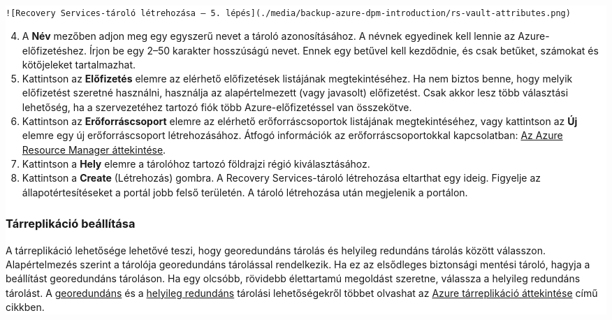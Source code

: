     ![Recovery Services-tároló létrehozása – 5. lépés](./media/backup-azure-dpm-introduction/rs-vault-attributes.png)
4. A **Név** mezőben adjon meg egy egyszerű nevet a tároló azonosításához. A névnek egyedinek kell lennie az Azure-előfizetéshez. Írjon be egy 2–50 karakter hosszúságú nevet. Ennek egy betűvel kell kezdődnie, és csak betűket, számokat és kötőjeleket tartalmazhat.
5. Kattintson az **Előfizetés** elemre az elérhető előfizetések listájának megtekintéséhez. Ha nem biztos benne, hogy melyik előfizetést szeretné használni, használja az alapértelmezett (vagy javasolt) előfizetést. Csak akkor lesz több választási lehetőség, ha a szervezetéhez tartozó fiók több Azure-előfizetéssel van összekötve.
6. Kattintson az **Erőforráscsoport** elemre az elérhető erőforráscsoportok listájának megtekintéséhez, vagy kattintson az **Új** elemre egy új erőforráscsoport létrehozásához. Átfogó információk az erőforráscsoportokkal kapcsolatban: [Az Azure Resource Manager áttekintése](../azure-resource-manager/resource-group-overview.md).
7. Kattintson a **Hely** elemre a tárolóhoz tartozó földrajzi régió kiválasztásához.
8. Kattintson a **Create** (Létrehozás) gombra. A Recovery Services-tároló létrehozása eltarthat egy ideig. Figyelje az állapotértesítéseket a portál jobb felső területén.
   A tároló létrehozása után megjelenik a portálon.

### <a name="set-storage-replication"></a>Tárreplikáció beállítása
A tárreplikáció lehetősége lehetővé teszi, hogy georedundáns tárolás és helyileg redundáns tárolás között válasszon. Alapértelmezés szerint a tárolója georedundáns tárolással rendelkezik. Ha ez az elsődleges biztonsági mentési tároló, hagyja a beállítást georedundáns tároláson. Ha egy olcsóbb, rövidebb élettartamú megoldást szeretne, válassza a helyileg redundáns tárolást. A [georedundáns](../storage/common/storage-redundancy.md#geo-redundant-storage) és a [helyileg redundáns](../storage/common/storage-redundancy.md#locally-redundant-storage) tárolási lehetőségekről többet olvashat az [Azure tárreplikáció áttekintése](../storage/common/storage-redundancy.md) című cikkben.

